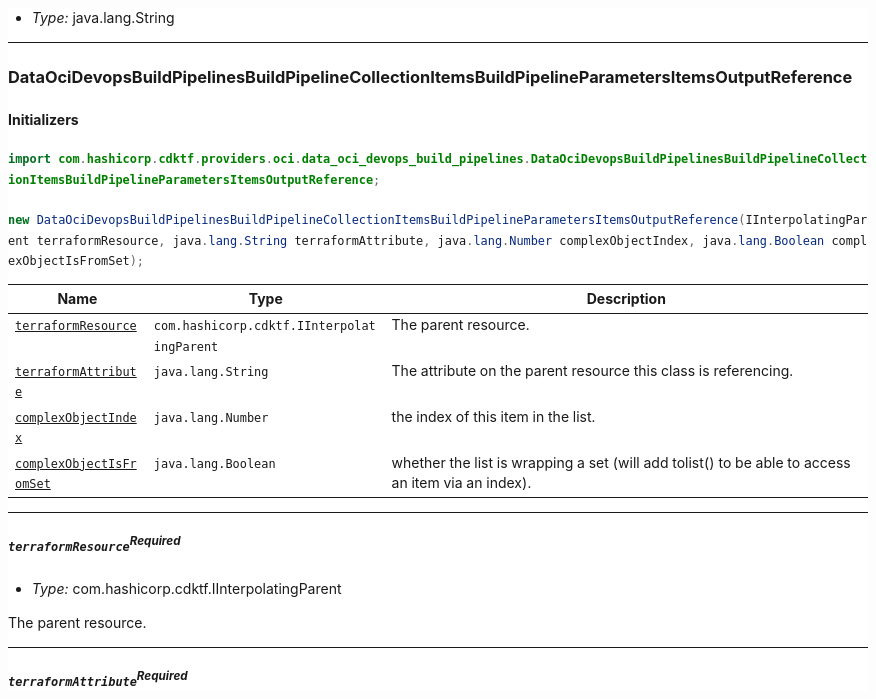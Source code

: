 - *Type:* java.lang.String

---


### DataOciDevopsBuildPipelinesBuildPipelineCollectionItemsBuildPipelineParametersItemsOutputReference <a name="DataOciDevopsBuildPipelinesBuildPipelineCollectionItemsBuildPipelineParametersItemsOutputReference" id="rhizo-co-terraform-provider-oci.dataOciDevopsBuildPipelines.DataOciDevopsBuildPipelinesBuildPipelineCollectionItemsBuildPipelineParametersItemsOutputReference"></a>

#### Initializers <a name="Initializers" id="rhizo-co-terraform-provider-oci.dataOciDevopsBuildPipelines.DataOciDevopsBuildPipelinesBuildPipelineCollectionItemsBuildPipelineParametersItemsOutputReference.Initializer"></a>

```java
import com.hashicorp.cdktf.providers.oci.data_oci_devops_build_pipelines.DataOciDevopsBuildPipelinesBuildPipelineCollectionItemsBuildPipelineParametersItemsOutputReference;

new DataOciDevopsBuildPipelinesBuildPipelineCollectionItemsBuildPipelineParametersItemsOutputReference(IInterpolatingParent terraformResource, java.lang.String terraformAttribute, java.lang.Number complexObjectIndex, java.lang.Boolean complexObjectIsFromSet);
```

| **Name** | **Type** | **Description** |
| --- | --- | --- |
| <code><a href="#rhizo-co-terraform-provider-oci.dataOciDevopsBuildPipelines.DataOciDevopsBuildPipelinesBuildPipelineCollectionItemsBuildPipelineParametersItemsOutputReference.Initializer.parameter.terraformResource">terraformResource</a></code> | <code>com.hashicorp.cdktf.IInterpolatingParent</code> | The parent resource. |
| <code><a href="#rhizo-co-terraform-provider-oci.dataOciDevopsBuildPipelines.DataOciDevopsBuildPipelinesBuildPipelineCollectionItemsBuildPipelineParametersItemsOutputReference.Initializer.parameter.terraformAttribute">terraformAttribute</a></code> | <code>java.lang.String</code> | The attribute on the parent resource this class is referencing. |
| <code><a href="#rhizo-co-terraform-provider-oci.dataOciDevopsBuildPipelines.DataOciDevopsBuildPipelinesBuildPipelineCollectionItemsBuildPipelineParametersItemsOutputReference.Initializer.parameter.complexObjectIndex">complexObjectIndex</a></code> | <code>java.lang.Number</code> | the index of this item in the list. |
| <code><a href="#rhizo-co-terraform-provider-oci.dataOciDevopsBuildPipelines.DataOciDevopsBuildPipelinesBuildPipelineCollectionItemsBuildPipelineParametersItemsOutputReference.Initializer.parameter.complexObjectIsFromSet">complexObjectIsFromSet</a></code> | <code>java.lang.Boolean</code> | whether the list is wrapping a set (will add tolist() to be able to access an item via an index). |

---

##### `terraformResource`<sup>Required</sup> <a name="terraformResource" id="rhizo-co-terraform-provider-oci.dataOciDevopsBuildPipelines.DataOciDevopsBuildPipelinesBuildPipelineCollectionItemsBuildPipelineParametersItemsOutputReference.Initializer.parameter.terraformResource"></a>

- *Type:* com.hashicorp.cdktf.IInterpolatingParent

The parent resource.

---

##### `terraformAttribute`<sup>Required</sup> <a name="terraformAttribute" id="rhizo-co-terraform-provider-oci.dataOciDevopsBuildPipelines.DataOciDevopsBuildPipelinesBuildPipelineCollectionItemsBuildPipelineParametersItemsOutputReference.Initializer.parameter.terraformAttribute"></a>
